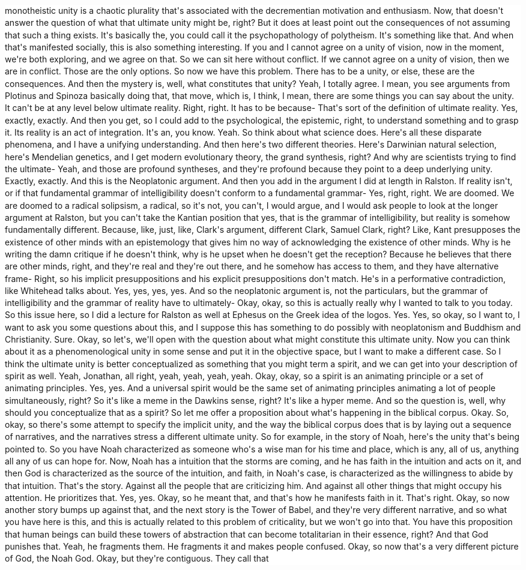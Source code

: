 monotheistic unity is a chaotic plurality that's associated with the decrementian motivation and enthusiasm. Now, that doesn't answer the question of what that ultimate unity might be, right? But it does at least point out the consequences of not assuming that such a thing exists. It's basically the, you could call it the psychopathology of polytheism. It's something like that. And when that's manifested socially, this is also something interesting. If you and I cannot agree on a unity of vision, now in the moment, we're both exploring, and we agree on that. So we can sit here without conflict. If we cannot agree on a unity of vision, then we are in conflict. Those are the only options. So now we have this problem. There has to be a unity, or else, these are the consequences. And then the mystery is, well, what constitutes that unity? Yeah, I totally agree. I mean, you see arguments from Plotinus and Spinoza basically doing that, that move, which is, I think, I mean, there are some things you can say about the unity. It can't be at any level below ultimate reality. Right, right. It has to be because- That's sort of the definition of ultimate reality. Yes, exactly, exactly. And then you get, so I could add to the psychological, the epistemic, right, to understand something and to grasp it. Its reality is an act of integration. It's an, you know. Yeah. So think about what science does. Here's all these disparate phenomena, and I have a unifying understanding. And then here's two different theories. Here's Darwinian natural selection, here's Mendelian genetics, and I get modern evolutionary theory, the grand synthesis, right? And why are scientists trying to find the ultimate- Yeah, and those are profound syntheses, and they're profound because they point to a deep underlying unity. Exactly, exactly. And this is the Neoplatonic argument. And then you add in the argument I did at length in Ralston. If reality isn't, or if that fundamental grammar of intelligibility doesn't conform to a fundamental grammar- Yes, right, right. We are doomed. We are doomed to a radical solipsism, a radical, so it's not, you can't, I would argue, and I would ask people to look at the longer argument at Ralston, but you can't take the Kantian position that yes, that is the grammar of intelligibility, but reality is somehow fundamentally different. Because, like, just, like, Clark's argument, different Clark, Samuel Clark, right? Like, Kant presupposes the existence of other minds with an epistemology that gives him no way of acknowledging the existence of other minds. Why is he writing the damn critique if he doesn't think, why is he upset when he doesn't get the reception? Because he believes that there are other minds, right, and they're real and they're out there, and he somehow has access to them, and they have alternative frame- Right, so his implicit presuppositions and his explicit presuppositions don't match. He's in a performative contradiction, like Whitehead talks about. Yes, yes, yes, yes. And so the neoplatonic argument is, not the particulars, but the grammar of intelligibility and the grammar of reality have to ultimately- Okay, okay, so this is actually really why I wanted to talk to you today. So this issue here, so I did a lecture for Ralston as well at Ephesus on the Greek idea of the logos. Yes. Yes, so okay, so I want to, I want to ask you some questions about this, and I suppose this has something to do possibly with neoplatonism and Buddhism and Christianity. Sure. Okay, so let's, we'll open with the question about what might constitute this ultimate unity. Now you can think about it as a phenomenological unity in some sense and put it in the objective space, but I want to make a different case. So I think the ultimate unity is better conceptualized as something that you might term a spirit, and we can get into your description of spirit as well. Yeah, Jonathan, all right, yeah, yeah, yeah, yeah. Okay, okay, so a spirit is an animating principle or a set of animating principles. Yes, yes. And a universal spirit would be the same set of animating principles animating a lot of people simultaneously, right? So it's like a meme in the Dawkins sense, right? It's like a hyper meme. And so the question is, well, why should you conceptualize that as a spirit? So let me offer a proposition about what's happening in the biblical corpus. Okay. So, okay, so there's some attempt to specify the implicit unity, and the way the biblical corpus does that is by laying out a sequence of narratives, and the narratives stress a different ultimate unity. So for example, in the story of Noah, here's the unity that's being pointed to. So you have Noah characterized as someone who's a wise man for his time and place, which is any, all of us, anything all any of us can hope for. Now, Noah has a intuition that the storms are coming, and he has faith in the intuition and acts on it, and then God is characterized as the source of the intuition, and faith, in Noah's case, is characterized as the willingness to abide by that intuition. That's the story. Against all the people that are criticizing him. And against all other things that might occupy his attention. He prioritizes that. Yes, yes. Okay, so he meant that, and that's how he manifests faith in it. That's right. Okay, so now another story bumps up against that, and the next story is the Tower of Babel, and they're very different narrative, and so what you have here is this, and this is actually related to this problem of criticality, but we won't go into that. You have this proposition that human beings can build these towers of abstraction that can become totalitarian in their essence, right? And that God punishes that. Yeah, he fragments them. He fragments it and makes people confused. Okay, so now that's a very different picture of God, the Noah God. Okay, but they're contiguous. They call that